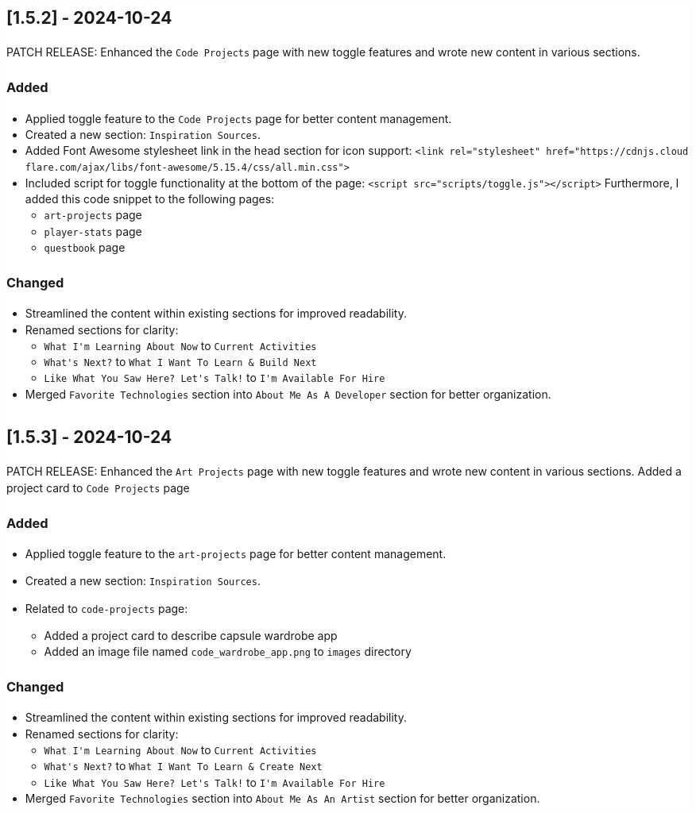 


## [1.5.2] - 2024-10-24
PATCH RELEASE: Enhanced the `Code Projects` page with new toggle features and wrote new content in various sections.

### Added
- Applied toggle feature to the `Code Projects` page for better content management.
- Created a new section: `Inspiration Sources`.
- Added Font Awesome stylesheet link in the head section for icon support:
  `<link rel="stylesheet" href="https://cdnjs.cloudflare.com/ajax/libs/font-awesome/5.15.4/css/all.min.css">`
- Included script for toggle functionality at the bottom of the page:
  `<script src="scripts/toggle.js"></script>`
  Furthermore, I added this code snippet to the following pages:
  - `art-projects` page
  - `player-stats` page
  - `questbook` page

### Changed
- Streamlined the content within existing sections for improved readability.
- Renamed sections for clarity:
  - `What I'm Learning About Now` to `Current Activities`
  - `What's Next?` to `What I Want To Learn & Build Next`
  - `Like What You Saw Here? Let's Talk!` to `I'm Available For Hire`
- Merged `Favorite Technologies` section into `About Me As A Developer` section for better organization.




## [1.5.3] - 2024-10-24
PATCH RELEASE: Enhanced the `Art Projects` page with new toggle features and wrote new content in various sections.
Added a project card to `Code Projects` page

### Added
- Applied toggle feature to the `art-projects` page for better content management.
- Created a new section: `Inspiration Sources`.

- Related to `code-projects` page:
  - Added a project card to describe capsule wardrobe app
  - Added an image file named `code_wardrobe_app.png` to `images` directory

### Changed
- Streamlined the content within existing sections for improved readability.
- Renamed sections for clarity:
  - `What I'm Learning About Now` to `Current Activities`
  - `What's Next?` to `What I Want To Learn & Create Next`
  - `Like What You Saw Here? Let's Talk!` to `I'm Available For Hire`
- Merged `Favorite Technologies` section into `About Me As An Artist` section for better organization.
